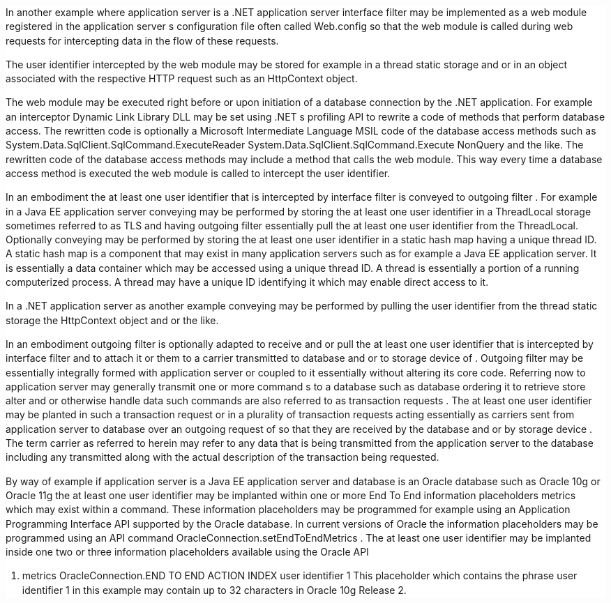 In another example where application server is a .NET application server interface filter may be implemented as a web module registered in the application server s configuration file often called Web.config so that the web module is called during web requests for intercepting data in the flow of these requests.

The user identifier intercepted by the web module may be stored for example in a thread static storage and or in an object associated with the respective HTTP request such as an HttpContext object.

The web module may be executed right before or upon initiation of a database connection by the .NET application. For example an interceptor Dynamic Link Library DLL may be set using .NET s profiling API to rewrite a code of methods that perform database access. The rewritten code is optionally a Microsoft Intermediate Language MSIL code of the database access methods such as System.Data.SqlClient.SqlCommand.ExecuteReader System.Data.SqlClient.SqlCommand.Execute NonQuery and the like. The rewritten code of the database access methods may include a method that calls the web module. This way every time a database access method is executed the web module is called to intercept the user identifier.

In an embodiment the at least one user identifier that is intercepted by interface filter is conveyed to outgoing filter . For example in a Java EE application server conveying may be performed by storing the at least one user identifier in a ThreadLocal storage sometimes referred to as TLS and having outgoing filter essentially pull the at least one user identifier from the ThreadLocal. Optionally conveying may be performed by storing the at least one user identifier in a static hash map having a unique thread ID. A static hash map is a component that may exist in many application servers such as for example a Java EE application server. It is essentially a data container which may be accessed using a unique thread ID. A thread is essentially a portion of a running computerized process. A thread may have a unique ID identifying it which may enable direct access to it.

In a .NET application server as another example conveying may be performed by pulling the user identifier from the thread static storage the HttpContext object and or the like.

In an embodiment outgoing filter is optionally adapted to receive and or pull the at least one user identifier that is intercepted by interface filter and to attach it or them to a carrier transmitted to database and or to storage device of . Outgoing filter may be essentially integrally formed with application server or coupled to it essentially without altering its core code. Referring now to application server may generally transmit one or more command s to a database such as database ordering it to retrieve store alter and or otherwise handle data such commands are also referred to as transaction requests . The at least one user identifier may be planted in such a transaction request or in a plurality of transaction requests acting essentially as carriers sent from application server to database over an outgoing request of so that they are received by the database and or by storage device . The term carrier as referred to herein may refer to any data that is being transmitted from the application server to the database including any transmitted along with the actual description of the transaction being requested.

By way of example if application server is a Java EE application server and database is an Oracle database such as Oracle 10g or Oracle 11g the at least one user identifier may be implanted within one or more End To End information placeholders metrics which may exist within a command. These information placeholders may be programmed for example using an Application Programming Interface API supported by the Oracle database. In current versions of Oracle the information placeholders may be programmed using an API command OracleConnection.setEndToEndMetrics . The at least one user identifier may be implanted inside one two or three information placeholders available using the Oracle API 

1. metrics OracleConnection.END TO END ACTION INDEX user identifier 1 This placeholder which contains the phrase user identifier 1 in this example may contain up to 32 characters in Oracle 10g Release 2.
